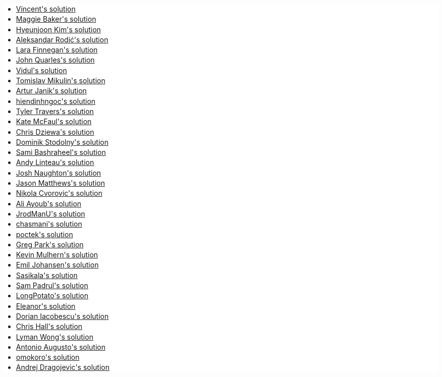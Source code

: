 * [Vincent's solution](https://github.com/wingyu/ruby_building_blocks/blob/master/stock.rb)
* [Maggie Baker's solution](https://github.com/maggiedbaker/Odin_Project/blob/master/ruby_building_blocks/stock_picker.rb)
* [Hyeunjoon Kim's solution](https://github.com/hyeunny/Projects_Ruby_Building_Blocks/blob/master/stock_picker.rb)
* [Aleksandar Rodić's solution](https://github.com/Rodic/Odin-Ruby-Projects/blob/master/Projects:%20Ruby%20Building%20Blocks/lib/stock.rb)
* [Lara Finnegan's solution](https://github.com/lcf0285/Ruby_Building_Blocks/blob/master/stock_picker.rb)
* [John Quarles's solution](https://github.com/johnwquarles/Ruby-Building-Blocks/blob/master/stockpicker.rb)
* [Vidul's solution](https://github.com/viparthasarathy/stock_picker/blob/master/method.rb)
* [Tomislav Mikulin's solution](https://github.com/MrKindle85/ruby_building_blocks/blob/master/stock_picker.rb)
* [Artur Janik's solution](https://github.com/ArturJanik/TOPRuby/blob/master/Project1/bbproject2/p2-stockpicker.rb)
* [hiendinhngoc's solution](https://github.com/hiendinhngoc/TheOdinProject/blob/master/stock_picker.rb)
* [Tyler Travers's solution](https://github.com/ttravers17/the_odin_project/blob/master/ruby_building_blocks/project2/stock_picker.rb)
* [Kate McFaul's solution](https://github.com/craftykate/odin-project/blob/master/Chapter_03-Advanced_Ruby/ruby_building_blocks/stocks.rb)
* [Chris Dziewa's solution](https://github.com/chrisdziewa/building-blocks/blob/master/stock_picker/stocks.rb)
* [Dominik Stodolny's solution](https://github.com/dstodolny/ruby_building_blocks/blob/master/lib/stock_picker.rb)
* [Sami Bashraheel's solution](https://github.com/sami/ruby-building-blocks/blob/master/stock_picker.rb)
* [Andy Linteau's solution](https://github.com/linteau/stock_picker/blob/master/stock_picker.rb)
* [Josh Naughton's solution](https://github.com/ThothLogos/odin-rubyprogramming/blob/master/02_stock_picker.rb)
* [Jason Matthews's solution](https://github.com/fo0man/ruby_blocks/blob/master/stock_picker.rb)
* [Nikola Cvorovic's solution](https://github.com/cvorak/ruby_project_caesar_cypher/blob/master/stock_picker.rb)
* [Ali Ayoub's solution](https://github.com/Cryptolemming/Ruby-Building-Blocks/blob/master/stock_picker.rb)
* [JrodManU's solution](https://github.com/JrodManU/stock-picker/blob/master/stock_picker.rb)
* [chasmani's solution](https://github.com/chasmani/RubyBuildingBlocks/blob/master/stock_picker.rb)
* [poctek's solution](https://github.com/poctek/stock_picker_the_odin_project/blob/master/stockPicker.rb)
* [Greg Park's solution](https://github.com/gregoryjpark/ruby_building_blocks/blob/master/stock_picker.rb)
* [Kevin Mulhern's solution](https://github.com/KevinMulhern/ruby_building_blocks/blob/master/stock_picker.rb)
* [Emil Johansen's solution](https://github.com/EmilOJ/odin_project/blob/master/Ruby_Building_Blocks/stock_picker.rb)
* [Sasikala's solution](https://github.com/Sasikala-Ravichandran/my_ruby_projects/blob/master/stock_price.rb)
* [Sam Padrul's solution](https://github.com/sampadrul/Ruby-Projects/blob/master/Stock%20Picker/stock_picker.rb)
* [LongPotato's solution](https://github.com/LongPotato/Ruby_Building_Blocks/blob/master/Stock_Picker.rb)
* [Eleanor's solution](https://github.com/mixophrygian/Stock-picker/blob/master/Stock_picker.rb)
* [Dorian Iacobescu's solution](https://github.com/iacobson/Odin7-Ruby-Building_Blocks/blob/master/2_stock_picker.rb)
* [Chris Hall's solution](https://github.com/Concretechris/stock_picker/blob/master/stock_picker.rb)
* [Lyman Wong's solution](https://github.com/lymanwong/Ruby-Stuff/tree/master/odin/stock_picker)
* [Antonio Augusto's solution](https://github.com/antoniosb/stock_picker/blob/master/stock_picker.rb)
* [omokoro's solution](https://github.com/omokoro/stock_picker/blob/master/stock_picker.rb)
* [Andrej Dragojevic's solution](https://github.com/antrix1/The-Odin-Project/blob/master/Ruby%20Programming/Building%20Blocks/stock_picker.rb)